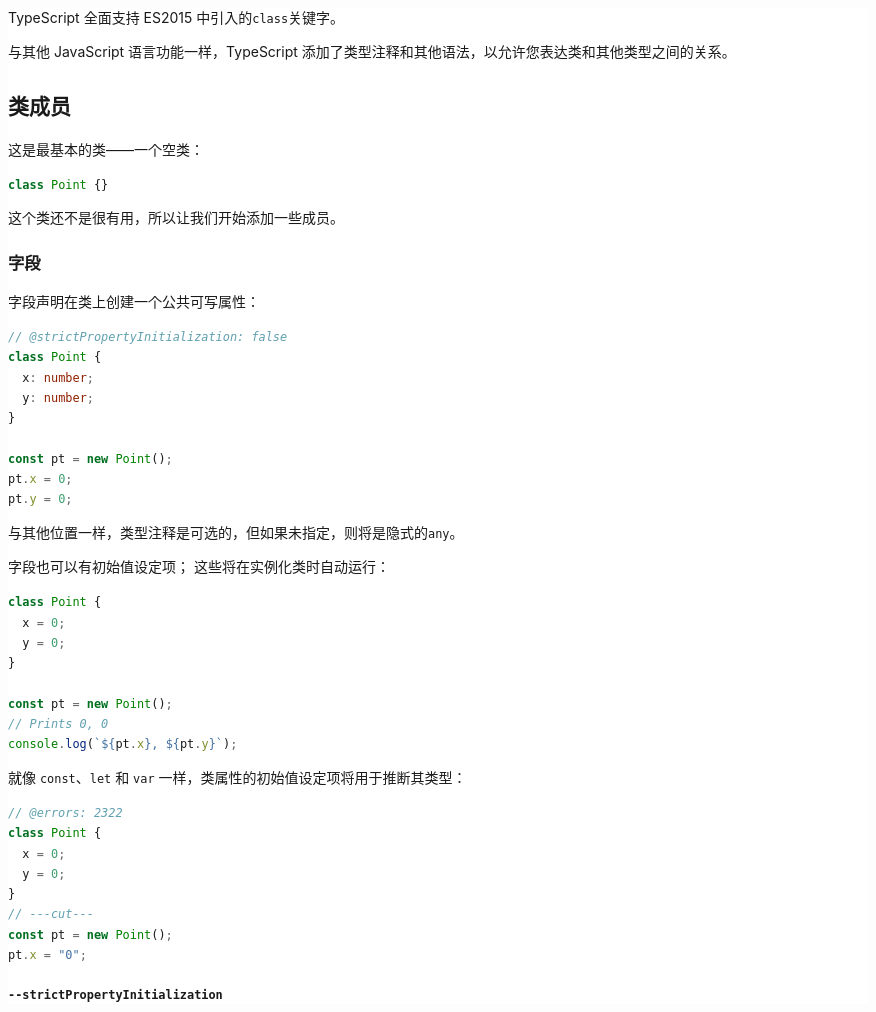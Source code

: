 

TypeScript 全面支持 ES2015 中引入的`class`关键字。

与其他 JavaScript 语言功能一样，TypeScript 添加了类型注释和其他语法，以允许您表达类和其他类型之间的关系。
## 类成员

这是最基本的类——一个空类：
```ts twoslash
class Point {}
```

这个类还不是很有用，所以让我们开始添加一些成员。

### 字段

字段声明在类上创建一个公共可写属性：
```ts twoslash
// @strictPropertyInitialization: false
class Point {
  x: number;
  y: number;
}

const pt = new Point();
pt.x = 0;
pt.y = 0;
```

与其他位置一样，类型注释是可选的，但如果未指定，则将是隐式的`any`。

字段也可以有初始值设定项； 这些将在实例化类时自动运行：
```ts twoslash
class Point {
  x = 0;
  y = 0;
}

const pt = new Point();
// Prints 0, 0
console.log(`${pt.x}, ${pt.y}`);
```

就像 `const`、`let` 和 `var` 一样，类属性的初始值设定项将用于推断其类型：
```ts twoslash
// @errors: 2322
class Point {
  x = 0;
  y = 0;
}
// ---cut---
const pt = new Point();
pt.x = "0";
```

#### `--strictPropertyInitialization`
